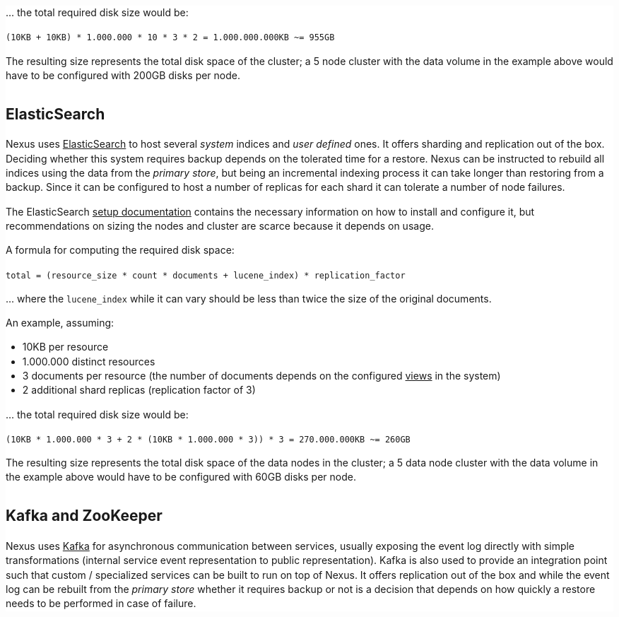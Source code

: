 ... the total required disk size would be:
```
(10KB + 10KB) * 1.000.000 * 10 * 3 * 2 = 1.000.000.000KB ~= 955GB
```
The resulting size represents the total disk space of the cluster; a 5 node cluster with the data volume in the
example above would have to be configured with 200GB disks per node.

## ElasticSearch

Nexus uses [ElasticSearch](https://www.elastic.co/products/elasticsearch) to host several _system_ indices and _user
defined_ ones. It offers sharding and replication out of the box. Deciding whether this system requires backup depends
on the tolerated time for a restore. Nexus can be instructed to rebuild all indices using the data from the _primary
store_, but being an incremental indexing process it can take longer than restoring from a backup. Since it can be
configured to host a number of replicas for each shard it can tolerate a number of node failures.

The ElasticSearch [setup documentation](https://www.elastic.co/guide/en/elasticsearch/reference/current/setup.html)
contains the necessary information on how to install and configure it, but recommendations on sizing the nodes and
cluster are scarce because it depends on usage.

A formula for computing the required disk space:
```
total = (resource_size * count * documents + lucene_index) * replication_factor
```
... where the `lucene_index` while it can vary should be less than twice the size of the original documents.

An example, assuming:

*   10KB per resource
*   1.000.000 distinct resources
*   3 documents per resource (the number of documents depends on the configured [views](../../api/kg-service-api.html)
    in the system)
*   2 additional shard replicas (replication factor of 3)

... the total required disk size would be:
```
(10KB * 1.000.000 * 3 + 2 * (10KB * 1.000.000 * 3)) * 3 = 270.000.000KB ~= 260GB
```
The resulting size represents the total disk space of the data nodes in the cluster; a 5 data node cluster with the data
volume in the example above would have to be configured with 60GB disks per node.

## Kafka and ZooKeeper

Nexus uses [Kafka](https://kafka.apache.org/) for asynchronous communication between services, usually exposing the
event log directly with simple transformations (internal service event representation to public representation). Kafka
is also used to provide an integration point such that custom / specialized services can be built to run on top of
Nexus. It offers replication out of the box and while the event log can be rebuilt from the _primary store_ whether it
requires backup or not is a decision that depends on how quickly a restore needs to be performed in case of failure.
